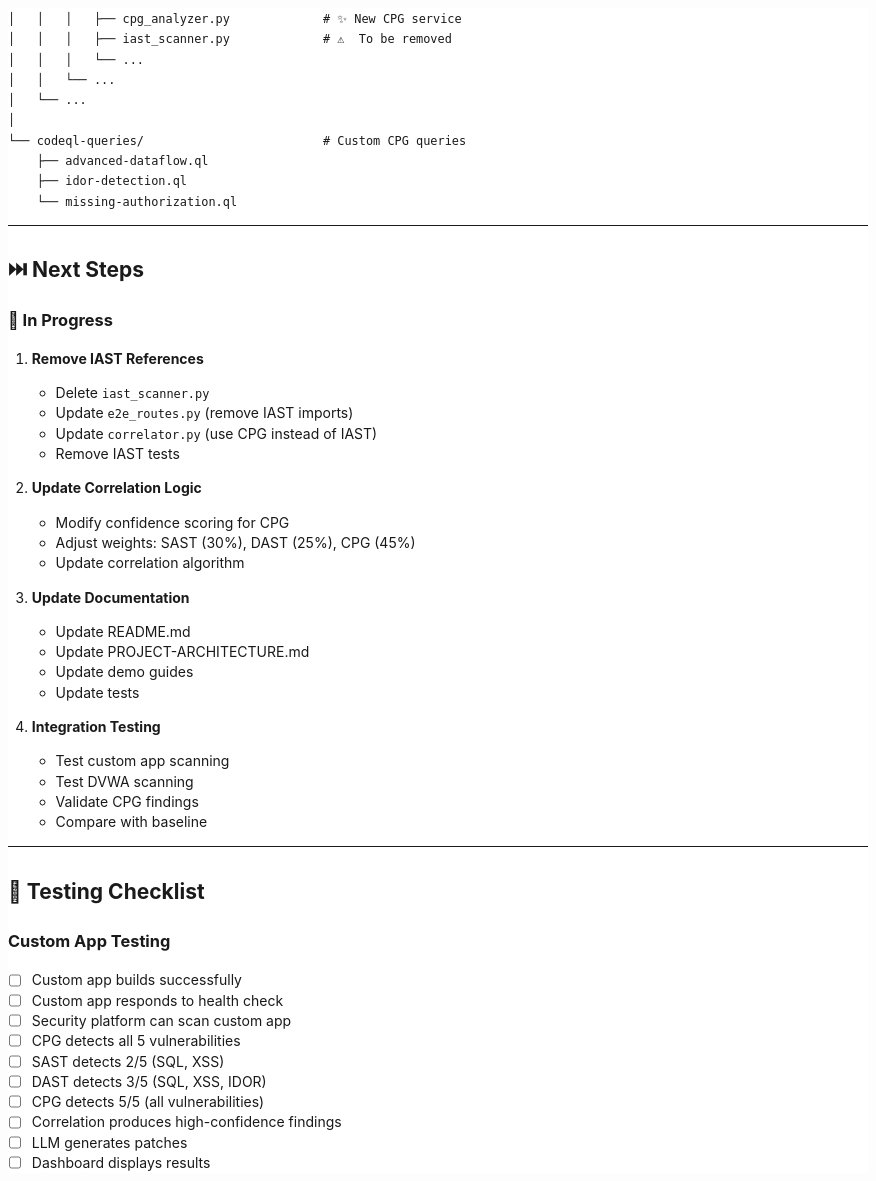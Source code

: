 ```
│   │   │   ├── cpg_analyzer.py             # ✨ New CPG service
│   │   │   ├── iast_scanner.py             # ⚠️  To be removed
│   │   │   └── ...
│   │   └── ...
│   └── ...
│
└── codeql-queries/                         # Custom CPG queries
    ├── advanced-dataflow.ql
    ├── idor-detection.ql
    └── missing-authorization.ql
```

---

## ⏭️ Next Steps

### 🔄 In Progress

1. **Remove IAST References**
   - Delete `iast_scanner.py`
   - Update `e2e_routes.py` (remove IAST imports)
   - Update `correlator.py` (use CPG instead of IAST)
   - Remove IAST tests

2. **Update Correlation Logic**
   - Modify confidence scoring for CPG
   - Adjust weights: SAST (30%), DAST (25%), CPG (45%)
   - Update correlation algorithm

3. **Update Documentation**
   - Update README.md
   - Update PROJECT-ARCHITECTURE.md
   - Update demo guides
   - Update tests

4. **Integration Testing**
   - Test custom app scanning
   - Test DVWA scanning
   - Validate CPG findings
   - Compare with baseline

---

## 🧪 Testing Checklist

### Custom App Testing

- [ ] Custom app builds successfully
- [ ] Custom app responds to health check
- [ ] Security platform can scan custom app
- [ ] CPG detects all 5 vulnerabilities
- [ ] SAST detects 2/5 (SQL, XSS)
- [ ] DAST detects 3/5 (SQL, XSS, IDOR)
- [ ] CPG detects 5/5 (all vulnerabilities)
- [ ] Correlation produces high-confidence findings
- [ ] LLM generates patches
- [ ] Dashboard displays results
